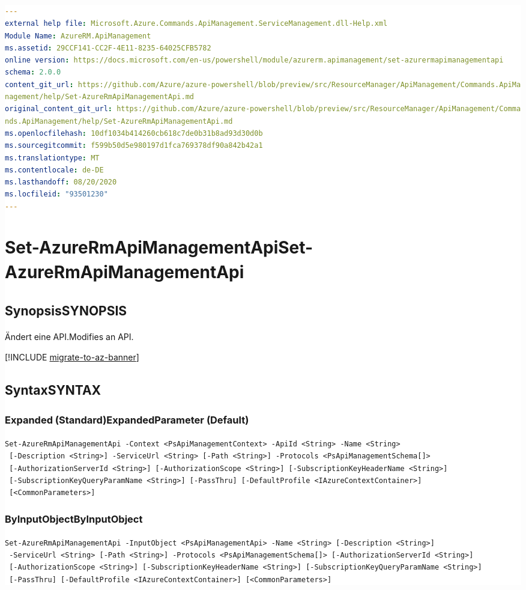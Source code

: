 ```yaml
---
external help file: Microsoft.Azure.Commands.ApiManagement.ServiceManagement.dll-Help.xml
Module Name: AzureRM.ApiManagement
ms.assetid: 29CCF141-CC2F-4E11-8235-64025CFB5782
online version: https://docs.microsoft.com/en-us/powershell/module/azurerm.apimanagement/set-azurermapimanagementapi
schema: 2.0.0
content_git_url: https://github.com/Azure/azure-powershell/blob/preview/src/ResourceManager/ApiManagement/Commands.ApiManagement/help/Set-AzureRmApiManagementApi.md
original_content_git_url: https://github.com/Azure/azure-powershell/blob/preview/src/ResourceManager/ApiManagement/Commands.ApiManagement/help/Set-AzureRmApiManagementApi.md
ms.openlocfilehash: 10df1034b414260cb618c7de0b31b8ad93d30d0b
ms.sourcegitcommit: f599b50d5e980197d1fca769378df90a842b42a1
ms.translationtype: MT
ms.contentlocale: de-DE
ms.lasthandoff: 08/20/2020
ms.locfileid: "93501230"
---
```

# <span data-ttu-id="4d673-101">Set-AzureRmApiManagementApi</span><span class="sxs-lookup"><span data-stu-id="4d673-101">Set-AzureRmApiManagementApi</span></span>

## <span data-ttu-id="4d673-102">Synopsis</span><span class="sxs-lookup"><span data-stu-id="4d673-102">SYNOPSIS</span></span>
<span data-ttu-id="4d673-103">Ändert eine API.</span><span class="sxs-lookup"><span data-stu-id="4d673-103">Modifies an API.</span></span>

[!INCLUDE [migrate-to-az-banner](../../includes/migrate-to-az-banner.md)]

## <span data-ttu-id="4d673-104">Syntax</span><span class="sxs-lookup"><span data-stu-id="4d673-104">SYNTAX</span></span>

### <span data-ttu-id="4d673-105">Expanded (Standard)</span><span class="sxs-lookup"><span data-stu-id="4d673-105">ExpandedParameter (Default)</span></span>
```
Set-AzureRmApiManagementApi -Context <PsApiManagementContext> -ApiId <String> -Name <String>
 [-Description <String>] -ServiceUrl <String> [-Path <String>] -Protocols <PsApiManagementSchema[]>
 [-AuthorizationServerId <String>] [-AuthorizationScope <String>] [-SubscriptionKeyHeaderName <String>]
 [-SubscriptionKeyQueryParamName <String>] [-PassThru] [-DefaultProfile <IAzureContextContainer>]
 [<CommonParameters>]
```

### <span data-ttu-id="4d673-106">ByInputObject</span><span class="sxs-lookup"><span data-stu-id="4d673-106">ByInputObject</span></span>
```
Set-AzureRmApiManagementApi -InputObject <PsApiManagementApi> -Name <String> [-Description <String>]
 -ServiceUrl <String> [-Path <String>] -Protocols <PsApiManagementSchema[]> [-AuthorizationServerId <String>]
 [-AuthorizationScope <String>] [-SubscriptionKeyHeaderName <String>] [-SubscriptionKeyQueryParamName <String>]
 [-PassThru] [-DefaultProfile <IAzureContextContainer>] [<CommonParameters>]
```
